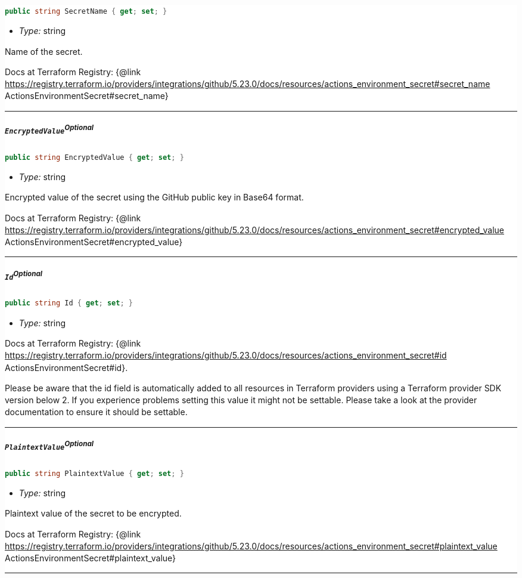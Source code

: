 ```csharp
public string SecretName { get; set; }
```

- *Type:* string

Name of the secret.

Docs at Terraform Registry: {@link https://registry.terraform.io/providers/integrations/github/5.23.0/docs/resources/actions_environment_secret#secret_name ActionsEnvironmentSecret#secret_name}

---

##### `EncryptedValue`<sup>Optional</sup> <a name="EncryptedValue" id="@cdktf/provider-github.actionsEnvironmentSecret.ActionsEnvironmentSecretConfig.property.encryptedValue"></a>

```csharp
public string EncryptedValue { get; set; }
```

- *Type:* string

Encrypted value of the secret using the GitHub public key in Base64 format.

Docs at Terraform Registry: {@link https://registry.terraform.io/providers/integrations/github/5.23.0/docs/resources/actions_environment_secret#encrypted_value ActionsEnvironmentSecret#encrypted_value}

---

##### `Id`<sup>Optional</sup> <a name="Id" id="@cdktf/provider-github.actionsEnvironmentSecret.ActionsEnvironmentSecretConfig.property.id"></a>

```csharp
public string Id { get; set; }
```

- *Type:* string

Docs at Terraform Registry: {@link https://registry.terraform.io/providers/integrations/github/5.23.0/docs/resources/actions_environment_secret#id ActionsEnvironmentSecret#id}.

Please be aware that the id field is automatically added to all resources in Terraform providers using a Terraform provider SDK version below 2.
If you experience problems setting this value it might not be settable. Please take a look at the provider documentation to ensure it should be settable.

---

##### `PlaintextValue`<sup>Optional</sup> <a name="PlaintextValue" id="@cdktf/provider-github.actionsEnvironmentSecret.ActionsEnvironmentSecretConfig.property.plaintextValue"></a>

```csharp
public string PlaintextValue { get; set; }
```

- *Type:* string

Plaintext value of the secret to be encrypted.

Docs at Terraform Registry: {@link https://registry.terraform.io/providers/integrations/github/5.23.0/docs/resources/actions_environment_secret#plaintext_value ActionsEnvironmentSecret#plaintext_value}

---



